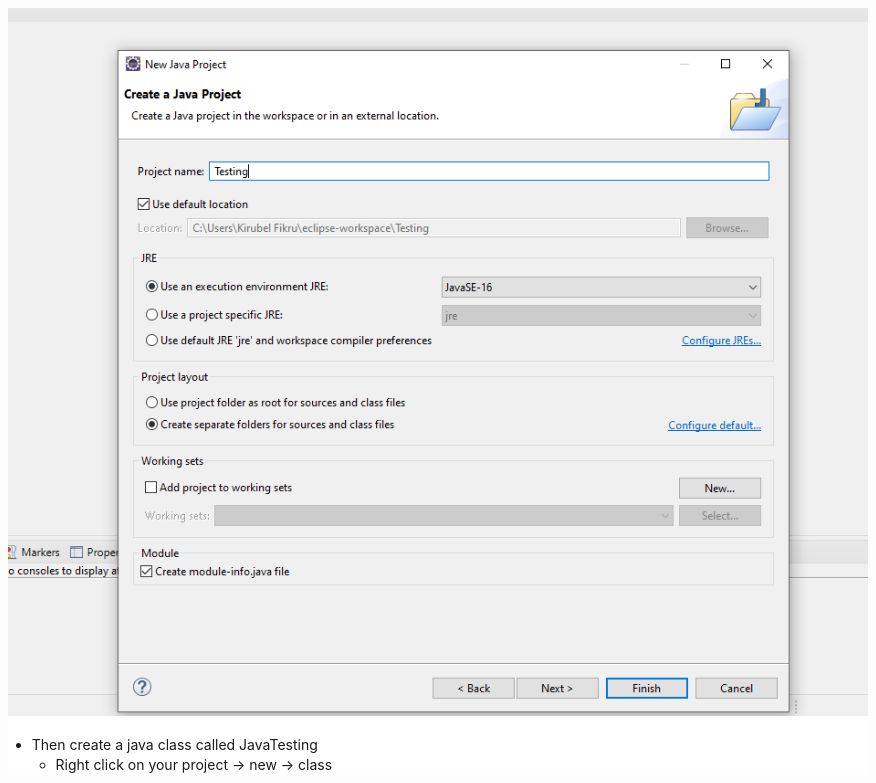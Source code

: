 ![image](screenshots/Java_Servlet/project_name.png)
* Then create a java class called JavaTesting  
    * Right click on your project -> new -> class